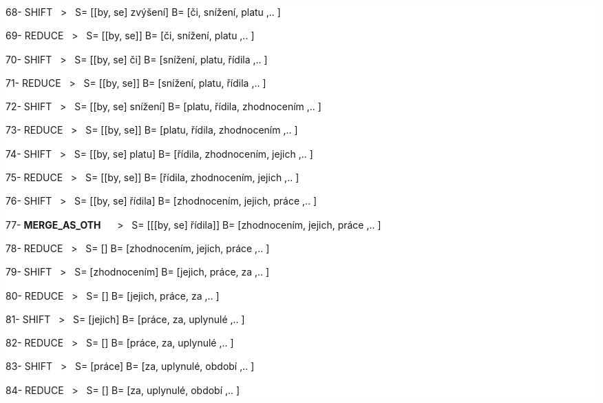 

68- SHIFT&nbsp;&nbsp;&nbsp;>&nbsp;&nbsp;&nbsp;S= [[by, se]  zvýšení]   B= [či, snížení, platu ,.. ]



69- REDUCE&nbsp;&nbsp;&nbsp;>&nbsp;&nbsp;&nbsp;S= [[by, se]]   B= [či, snížení, platu ,.. ]



70- SHIFT&nbsp;&nbsp;&nbsp;>&nbsp;&nbsp;&nbsp;S= [[by, se]  či]   B= [snížení, platu, řídila ,.. ]



71- REDUCE&nbsp;&nbsp;&nbsp;>&nbsp;&nbsp;&nbsp;S= [[by, se]]   B= [snížení, platu, řídila ,.. ]



72- SHIFT&nbsp;&nbsp;&nbsp;>&nbsp;&nbsp;&nbsp;S= [[by, se]  snížení]   B= [platu, řídila, zhodnocením ,.. ]



73- REDUCE&nbsp;&nbsp;&nbsp;>&nbsp;&nbsp;&nbsp;S= [[by, se]]   B= [platu, řídila, zhodnocením ,.. ]



74- SHIFT&nbsp;&nbsp;&nbsp;>&nbsp;&nbsp;&nbsp;S= [[by, se]  platu]   B= [řídila, zhodnocením, jejich ,.. ]



75- REDUCE&nbsp;&nbsp;&nbsp;>&nbsp;&nbsp;&nbsp;S= [[by, se]]   B= [řídila, zhodnocením, jejich ,.. ]



76- SHIFT&nbsp;&nbsp;&nbsp;>&nbsp;&nbsp;&nbsp;S= [[by, se]  řídila]   B= [zhodnocením, jejich, práce ,.. ]



77- **MERGE_AS_OTH**&nbsp;&nbsp;&nbsp;&nbsp;&nbsp;&nbsp;>&nbsp;&nbsp;&nbsp;S= [[[by, se]  řídila]]   B= [zhodnocením, jejich, práce ,.. ]



78- REDUCE&nbsp;&nbsp;&nbsp;>&nbsp;&nbsp;&nbsp;S= []   B= [zhodnocením, jejich, práce ,.. ]



79- SHIFT&nbsp;&nbsp;&nbsp;>&nbsp;&nbsp;&nbsp;S= [zhodnocením]   B= [jejich, práce, za ,.. ]



80- REDUCE&nbsp;&nbsp;&nbsp;>&nbsp;&nbsp;&nbsp;S= []   B= [jejich, práce, za ,.. ]



81- SHIFT&nbsp;&nbsp;&nbsp;>&nbsp;&nbsp;&nbsp;S= [jejich]   B= [práce, za, uplynulé ,.. ]



82- REDUCE&nbsp;&nbsp;&nbsp;>&nbsp;&nbsp;&nbsp;S= []   B= [práce, za, uplynulé ,.. ]



83- SHIFT&nbsp;&nbsp;&nbsp;>&nbsp;&nbsp;&nbsp;S= [práce]   B= [za, uplynulé, období ,.. ]



84- REDUCE&nbsp;&nbsp;&nbsp;>&nbsp;&nbsp;&nbsp;S= []   B= [za, uplynulé, období ,.. ]

